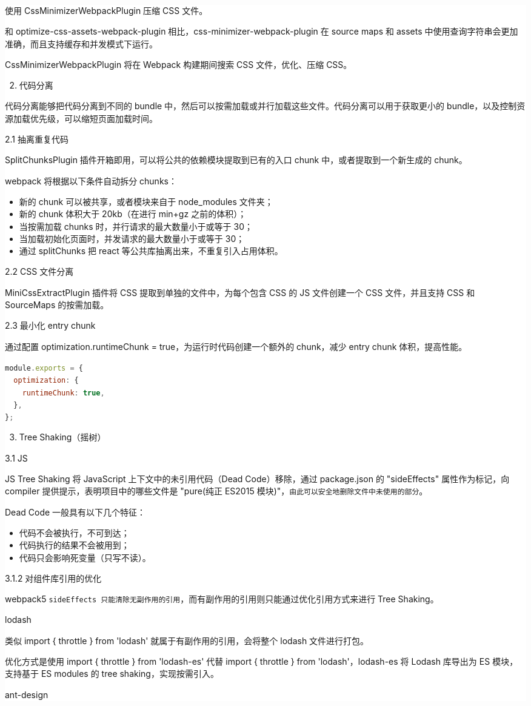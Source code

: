使用 CssMinimizerWebpackPlugin 压缩 CSS 文件。

和 optimize-css-assets-webpack-plugin 相比，css-minimizer-webpack-plugin 在 source maps 和 assets 中使用查询字符串会更加准确，而且支持缓存和并发模式下运行。

CssMinimizerWebpackPlugin 将在 Webpack 构建期间搜索 CSS 文件，优化、压缩 CSS。

2. 代码分离

代码分离能够把代码分离到不同的 bundle 中，然后可以按需加载或并行加载这些文件。代码分离可以用于获取更小的 bundle，以及控制资源加载优先级，可以缩短页面加载时间。

2.1 抽离重复代码

SplitChunksPlugin 插件开箱即用，可以将公共的依赖模块提取到已有的入口 chunk 中，或者提取到一个新生成的 chunk。

webpack 将根据以下条件自动拆分 chunks：
- 新的 chunk 可以被共享，或者模块来自于 node_modules 文件夹；
- 新的 chunk 体积大于 20kb（在进行 min+gz 之前的体积）；
- 当按需加载 chunks 时，并行请求的最大数量小于或等于 30；
- 当加载初始化页面时，并发请求的最大数量小于或等于 30；
- 通过 splitChunks 把 react 等公共库抽离出来，不重复引入占用体积。

2.2 CSS 文件分离

MiniCssExtractPlugin 插件将 CSS 提取到单独的文件中，为每个包含 CSS 的 JS 文件创建一个 CSS 文件，并且支持 CSS 和 SourceMaps 的按需加载。

2.3 最小化 entry chunk

通过配置 optimization.runtimeChunk = true，为运行时代码创建一个额外的 chunk，减少 entry chunk 体积，提高性能。
```js
module.exports = {
  optimization: {
    runtimeChunk: true,
  },
};
```

3. Tree Shaking（摇树）

3.1 JS

JS Tree Shaking 将 JavaScript 上下文中的未引用代码（Dead Code）移除，通过 package.json 的 "sideEffects" 属性作为标记，向 compiler 提供提示，表明项目中的哪些文件是 "pure(纯正 ES2015 模块)"，`由此可以安全地删除文件中未使用的部分`。

Dead Code 一般具有以下几个特征：
- 代码不会被执行，不可到达；
- 代码执行的结果不会被用到；
- 代码只会影响死变量（只写不读）。

3.1.2 对组件库引用的优化

webpack5 `sideEffects 只能清除无副作用的引用`，而有副作用的引用则只能通过优化引用方式来进行 Tree Shaking。

lodash

类似 import { throttle } from 'lodash' 就属于有副作用的引用，会将整个 lodash 文件进行打包。

优化方式是使用 import { throttle } from 'lodash-es' 代替 import { throttle } from 'lodash'，lodash-es 将 Lodash 库导出为 ES 模块，支持基于 ES modules 的 tree shaking，实现按需引入。

ant-design
